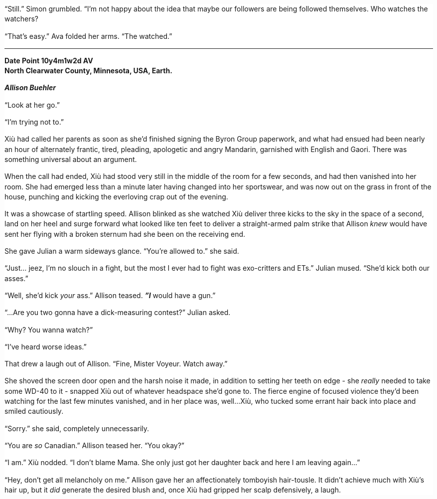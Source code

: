 “Still.” Simon grumbled. “I’m not happy about the idea that maybe our followers are being followed themselves. Who watches the watchers?

“That’s easy.” Ava folded her arms. “The watched.”
___

**Date Point 10y4m1w2d AV**    
**North Clearwater County, Minnesota, USA, Earth.**

***Allison Buehler***

“Look at her go.”

“I’m trying not to.”

Xiù had called her parents as soon as she’d finished signing the Byron Group paperwork, and what had ensued had been nearly an hour of alternately frantic, tired, pleading, apologetic and angry Mandarin, garnished with English and Gaori. There was something universal about an argument.

When the call had ended, Xiù had stood very still in the middle of the room for a few seconds, and had then vanished into her room. She had emerged less than a minute later having changed into her sportswear, and was now out on the grass in front of the house, punching and kicking the everloving crap out of the evening.

It was a showcase of startling speed. Allison blinked as she watched Xiù deliver three kicks to the sky in the space of a second, land on her heel and surge forward what looked like ten feet to deliver a straight-armed palm strike that Allison *knew* would have sent her flying with a broken sternum had she been on the receiving end.

She gave Julian a warm sideways glance. “You’re allowed to.” she said.

“Just… jeez, I’m no slouch in a fight, but the most I ever had to fight was exo-critters and ETs.” Julian mused. “She’d kick both our asses.”

“Well, she’d kick *your* ass.” Allison teased. ***”I*** would have a gun.”

“...Are you two gonna have a dick-measuring contest?” Julian asked.

“Why? You wanna watch?”

“I’ve heard worse ideas.”

That drew a laugh out of Allison. “Fine, Mister Voyeur. Watch away.”

She shoved the screen door open and the harsh noise it made, in addition to setting her teeth on edge - she *really* needed to take some WD-40 to it - snapped Xiù out of whatever headspace she’d gone to. The fierce engine of focused violence they’d been watching for the last few minutes vanished, and in her place was, well...Xiù, who tucked some errant hair back into place and smiled cautiously.

“Sorry.” she said, completely unnecessarily.

“You are *so* Canadian.” Allison teased her. “You okay?”

“I am.” Xiù nodded. “I don’t blame Mama. She only just got her daughter back and here I am leaving again...”

“Hey, don’t get all melancholy on me.” Allison gave her an affectionately tomboyish hair-tousle. It didn’t achieve much with Xiù’s hair up, but it *did* generate the desired blush and, once Xiù had gripped her scalp defensively, a laugh.
